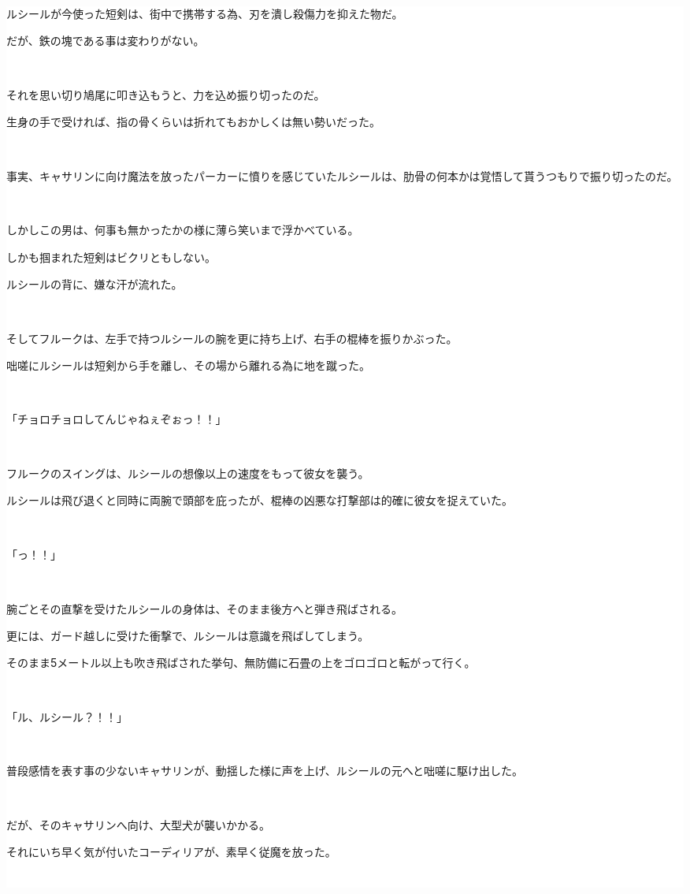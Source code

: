 ルシールが今使った短剣は、街中で携帯する為、刃を潰し殺傷力を抑えた物だ。

だが、鉄の塊である事は変わりがない。

&nbsp;

それを思い切り鳩尾に叩き込もうと、力を込め振り切ったのだ。

生身の手で受ければ、指の骨くらいは折れてもおかしくは無い勢いだった。

&nbsp;

事実、キャサリンに向け魔法を放ったパーカーに憤りを感じていたルシールは、肋骨の何本かは覚悟して貰うつもりで振り切ったのだ。

&nbsp;

しかしこの男は、何事も無かったかの様に薄ら笑いまで浮かべている。

しかも掴まれた短剣はビクリともしない。

ルシールの背に、嫌な汗が流れた。

&nbsp;

そしてフルークは、左手で持つルシールの腕を更に持ち上げ、右手の棍棒を振りかぶった。

咄嗟にルシールは短剣から手を離し、その場から離れる為に地を蹴った。

&nbsp;

「チョロチョロしてんじゃねぇぞぉっ！！」

&nbsp;

フルークのスイングは、ルシールの想像以上の速度をもって彼女を襲う。

ルシールは飛び退くと同時に両腕で頭部を庇ったが、棍棒の凶悪な打撃部は的確に彼女を捉えていた。

&nbsp;

「っ！！」

&nbsp;

腕ごとその直撃を受けたルシールの身体は、そのまま後方へと弾き飛ばされる。

更には、ガード越しに受けた衝撃で、ルシールは意識を飛ばしてしまう。

そのまま5メートル以上も吹き飛ばされた挙句、無防備に石畳の上をゴロゴロと転がって行く。

&nbsp;

「ル、ルシール？！！」

&nbsp;

普段感情を表す事の少ないキャサリンが、動揺した様に声を上げ、ルシールの元へと咄嗟に駆け出した。

&nbsp;

だが、そのキャサリンへ向け、大型犬が襲いかかる。

それにいち早く気が付いたコーディリアが、素早く従魔を放った。

&nbsp;
